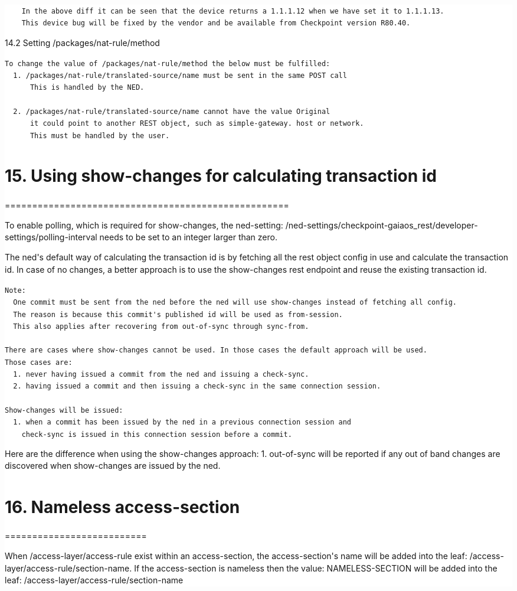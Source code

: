        In the above diff it can be seen that the device returns a 1.1.1.12 when we have set it to 1.1.1.13.
        This device bug will be fixed by the vendor and be available from Checkpoint version R80.40.

  14.2 Setting /packages/nat-rule/method

    To change the value of /packages/nat-rule/method the below must be fulfilled:
      1. /packages/nat-rule/translated-source/name must be sent in the same POST call
          This is handled by the NED.

      2. /packages/nat-rule/translated-source/name cannot have the value Original
          it could point to another REST object, such as simple-gateway. host or network.
          This must be handled by the user.

# 15. Using show-changes for calculating transaction id
====================================================

  To enable polling, which is required for show-changes, the ned-setting:
    /ned-settings/checkpoint-gaiaos_rest/developer-settings/polling-interval
  needs to be set to an integer larger than zero.

  The ned's default way of calculating the transaction id is by fetching all the rest object config in use and calculate the transaction id.
  In case of no changes, a better approach is to use the show-changes rest endpoint and reuse the existing transaction id.

    Note:
      One commit must be sent from the ned before the ned will use show-changes instead of fetching all config.
      The reason is because this commit's published id will be used as from-session.
      This also applies after recovering from out-of-sync through sync-from.

    There are cases where show-changes cannot be used. In those cases the default approach will be used.
    Those cases are:
      1. never having issued a commit from the ned and issuing a check-sync.
      2. having issued a commit and then issuing a check-sync in the same connection session.

    Show-changes will be issued:
      1. when a commit has been issued by the ned in a previous connection session and
        check-sync is issued in this connection session before a commit.

  Here are the difference when using the show-changes approach:
    1. out-of-sync will be reported if any out of band changes are discovered when show-changes are issued by the ned.

# 16. Nameless access-section
==========================

  When /access-layer/access-rule exist within an access-section, the access-section's name will be added into the leaf:
    /access-layer/access-rule/section-name.
  If the access-section is nameless then the value:
    NAMELESS-SECTION
  will be added into the leaf:
    /access-layer/access-rule/section-name
